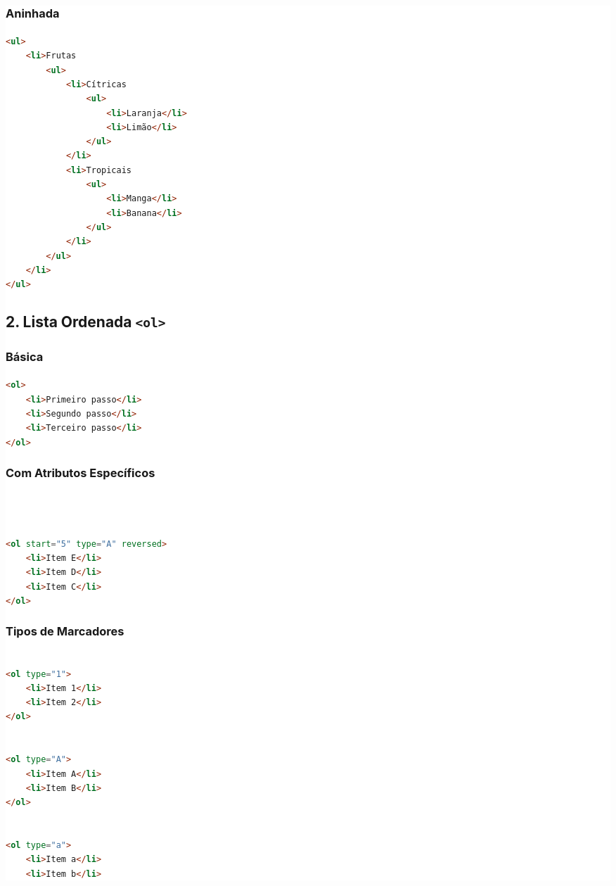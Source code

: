 ### Aninhada
```html
<ul>
    <li>Frutas
        <ul>
            <li>Cítricas
                <ul>
                    <li>Laranja</li>
                    <li>Limão</li>
                </ul>
            </li>
            <li>Tropicais
                <ul>
                    <li>Manga</li>
                    <li>Banana</li>
                </ul>
            </li>
        </ul>
    </li>
</ul>
```

## 2. Lista Ordenada `<ol>`

### Básica
```html
<ol>
    <li>Primeiro passo</li>
    <li>Segundo passo</li>
    <li>Terceiro passo</li>
</ol>
```

### Com Atributos Específicos
```html



<ol start="5" type="A" reversed>
    <li>Item E</li>
    <li>Item D</li>
    <li>Item C</li>
</ol>
```

### Tipos de Marcadores
```html

<ol type="1">
    <li>Item 1</li>
    <li>Item 2</li>
</ol>


<ol type="A">
    <li>Item A</li>
    <li>Item B</li>
</ol>


<ol type="a">
    <li>Item a</li>
    <li>Item b</li>
```
